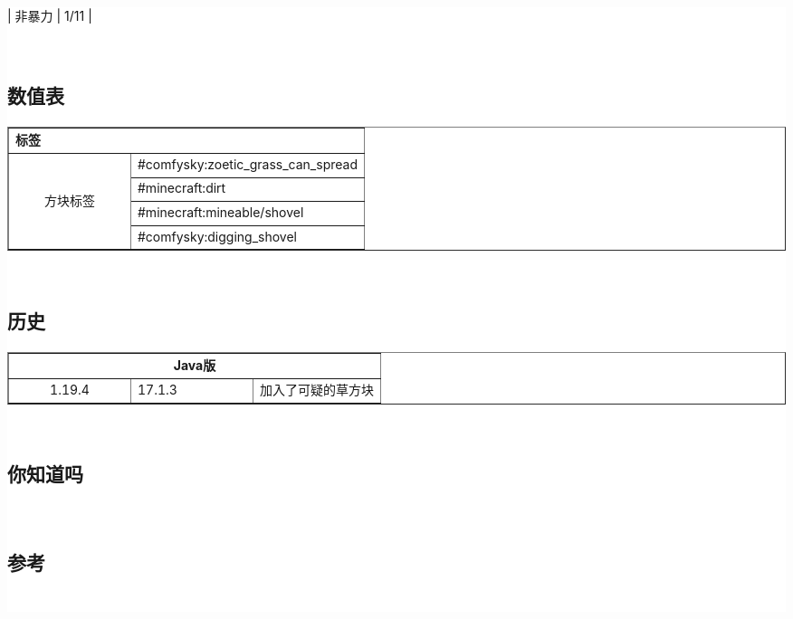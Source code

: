 | 非暴力                                        | 1/11 |

​     

## 数值表     

<table border=1> <tr> <th align=left colspan=3> 标签 </th> </tr> <tr> <td align=center rowspan=4 width=120; style="vertical-align:middle"> 方块标签 </td> <td> #comfysky:zoetic_grass_can_spread </td> </tr> <tr> <td> #minecraft:dirt </td> </tr> <tr> <td> #minecraft:mineable/shovel </td> </tr> <tr> <td> #comfysky:digging_shovel </td> </tr> </table>

​     

## 历史

<table border=1 style="width:100% ;height:100%"> <tr> <th align=center colspan=3>Java版</th> </tr> <tr> <td align=center rowspan=1 width=120; style="vertical-align:middle">1.19.4</td> <td width=120;>17.1.3</td> <td>加入了可疑的草方块</td> </tr> </table>

​     

## 你知道吗

​     

## 参考

​     





